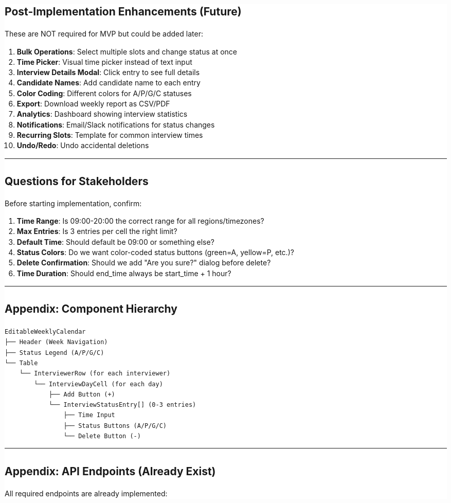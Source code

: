 
## Post-Implementation Enhancements (Future)

These are NOT required for MVP but could be added later:

1. **Bulk Operations**: Select multiple slots and change status at once
2. **Time Picker**: Visual time picker instead of text input
3. **Interview Details Modal**: Click entry to see full details
4. **Candidate Names**: Add candidate name to each entry
5. **Color Coding**: Different colors for A/P/G/C statuses
6. **Export**: Download weekly report as CSV/PDF
7. **Analytics**: Dashboard showing interview statistics
8. **Notifications**: Email/Slack notifications for status changes
9. **Recurring Slots**: Template for common interview times
10. **Undo/Redo**: Undo accidental deletions

---

## Questions for Stakeholders

Before starting implementation, confirm:

1. **Time Range**: Is 09:00-20:00 the correct range for all regions/timezones?
2. **Max Entries**: Is 3 entries per cell the right limit?
3. **Default Time**: Should default be 09:00 or something else?
4. **Status Colors**: Do we want color-coded status buttons (green=A, yellow=P, etc.)?
5. **Delete Confirmation**: Should we add "Are you sure?" dialog before delete?
6. **Time Duration**: Should end_time always be start_time + 1 hour?

---

## Appendix: Component Hierarchy

```
EditableWeeklyCalendar
├── Header (Week Navigation)
├── Status Legend (A/P/G/C)
└── Table
    └── InterviewerRow (for each interviewer)
        └── InterviewDayCell (for each day)
            ├── Add Button (+)
            └── InterviewStatusEntry[] (0-3 entries)
                ├── Time Input
                ├── Status Buttons (A/P/G/C)
                └── Delete Button (-)
```

---

## Appendix: API Endpoints (Already Exist)

All required endpoints are already implemented:
